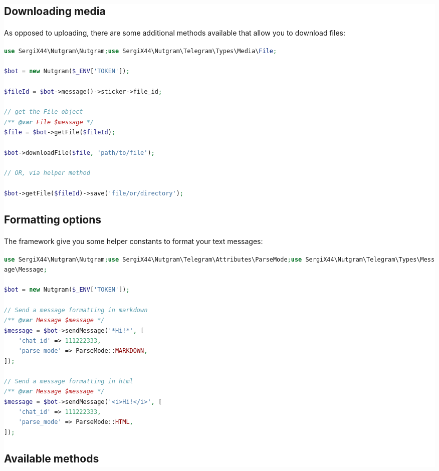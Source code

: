 ## Downloading media

As opposed to uploading, there are some additional methods available that allow you to download files:

```php
use SergiX44\Nutgram\Nutgram;use SergiX44\Nutgram\Telegram\Types\Media\File;

$bot = new Nutgram($_ENV['TOKEN']);

$fileId = $bot->message()->sticker->file_id;

// get the File object
/** @var File $message */
$file = $bot->getFile($fileId);

$bot->downloadFile($file, 'path/to/file');

// OR, via helper method

$bot->getFile($fileId)->save('file/or/directory');

```

## Formatting options

The framework give you some helper constants to format your text messages:

```php
use SergiX44\Nutgram\Nutgram;use SergiX44\Nutgram\Telegram\Attributes\ParseMode;use SergiX44\Nutgram\Telegram\Types\Message\Message;

$bot = new Nutgram($_ENV['TOKEN']);

// Send a message formatting in markdown
/** @var Message $message */
$message = $bot->sendMessage('*Hi!*', [
    'chat_id' => 111222333,
    'parse_mode' => ParseMode::MARKDOWN,
]);

// Send a message formatting in html
/** @var Message $message */
$message = $bot->sendMessage('<i>Hi!</i>', [
    'chat_id' => 111222333,
    'parse_mode' => ParseMode::HTML,
]);

```

## Available methods
